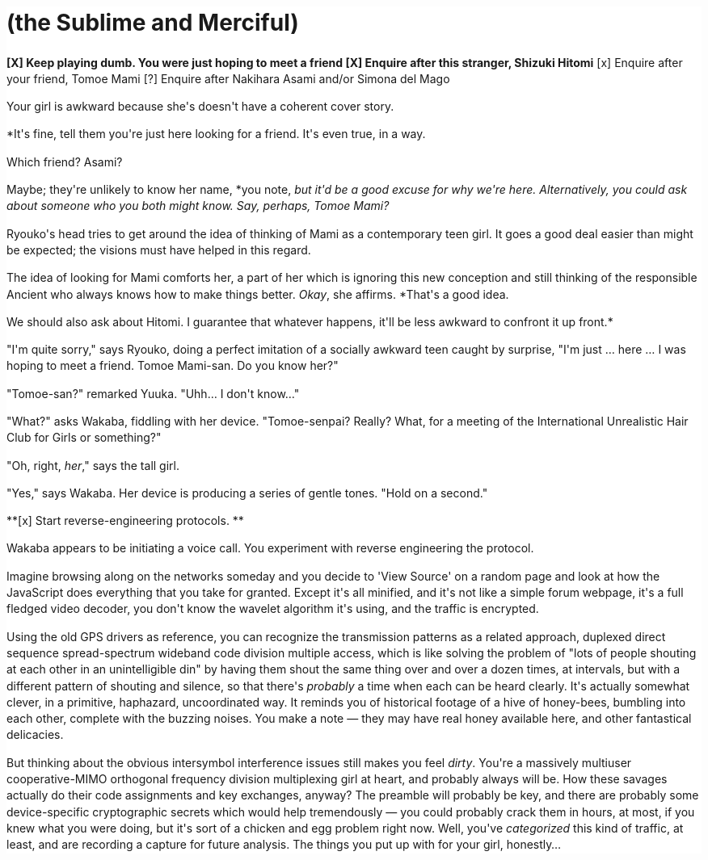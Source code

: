 # (the Sublime and Merciful)

**\[X] Keep playing dumb. You were just hoping to meet a friend
\[X] Enquire after this stranger, Shizuki Hitomi**
\[x] Enquire after your friend, Tomoe Mami
\[?] Enquire after Nakihara Asami and/or Simona del Mago

Your girl is awkward because she's doesn't have a coherent cover story.

\*It's fine, tell them you're just here looking for a friend. It's even true, in a way.

Which friend? Asami?

Maybe; they're unlikely to know her name, \*you note, *but it'd be a good excuse for why we're here. Alternatively, you could ask about someone who you both might know. Say, perhaps, Tomoe Mami?*

Ryouko's head tries to get around the idea of thinking of Mami as a contemporary teen girl. It goes a good deal easier than might be expected; the visions must have helped in this regard.

The idea of looking for Mami comforts her, a part of her which is ignoring this new conception and still thinking of the responsible Ancient who always knows how to make things better. *Okay*, she affirms. \*That's a good idea.

We should also ask about Hitomi. I guarantee that whatever happens, it'll be less awkward to confront it up front.\*

"I'm quite sorry," says Ryouko, doing a perfect imitation of a socially awkward teen caught by surprise, "I'm just … here … I was hoping to meet a friend. Tomoe Mami-san. Do you know her?"

"Tomoe-san?" remarked Yuuka. "Uhh… I don't know…"

"What?" asks Wakaba, fiddling with her device. "Tomoe-senpai? Really? What, for a meeting of the International Unrealistic Hair Club for Girls or something?"

"Oh, right, *her*," says the tall girl.

"Yes," says Wakaba. Her device is producing a series of gentle tones. "Hold on a second."

\*\*\[x] Start reverse-engineering protocols.
\*\*

Wakaba appears to be initiating a voice call. You experiment with reverse engineering the protocol.

Imagine browsing along on the networks someday and you decide to 'View Source' on a random page and look at how the JavaScript does everything that you take for granted. Except it's all minified, and it's not like a simple forum webpage, it's a full fledged video decoder, you don't know the wavelet algorithm it's using, and the traffic is encrypted.

Using the old GPS drivers as reference, you can recognize the transmission patterns as a related approach, duplexed direct sequence spread-spectrum wideband code division multiple access, which is like solving the problem of "lots of people shouting at each other in an unintelligible din" by having them shout the same thing over and over a dozen times, at intervals, but with a different pattern of shouting and silence, so that there's *probably* a time when each can be heard clearly. It's actually somewhat clever, in a primitive, haphazard, uncoordinated way. It reminds you of historical footage of a hive of honey-bees, bumbling into each other, complete with the buzzing noises. You make a note — they may have real honey available here, and other fantastical delicacies.

But thinking about the obvious intersymbol interference issues still makes you feel *dirty*. You're a massively multiuser cooperative-MIMO orthogonal frequency division multiplexing girl at heart, and probably always will be. How these savages actually do their code assignments and key exchanges, anyway? The preamble will probably be key, and there are probably some device-specific cryptographic secrets which would help tremendously — you could probably crack them in hours, at most, if you knew what you were doing, but it's sort of a chicken and egg problem right now. Well, you've *categorized* this kind of traffic, at least, and are recording a capture for future analysis. The things you put up with for your girl, honestly…
